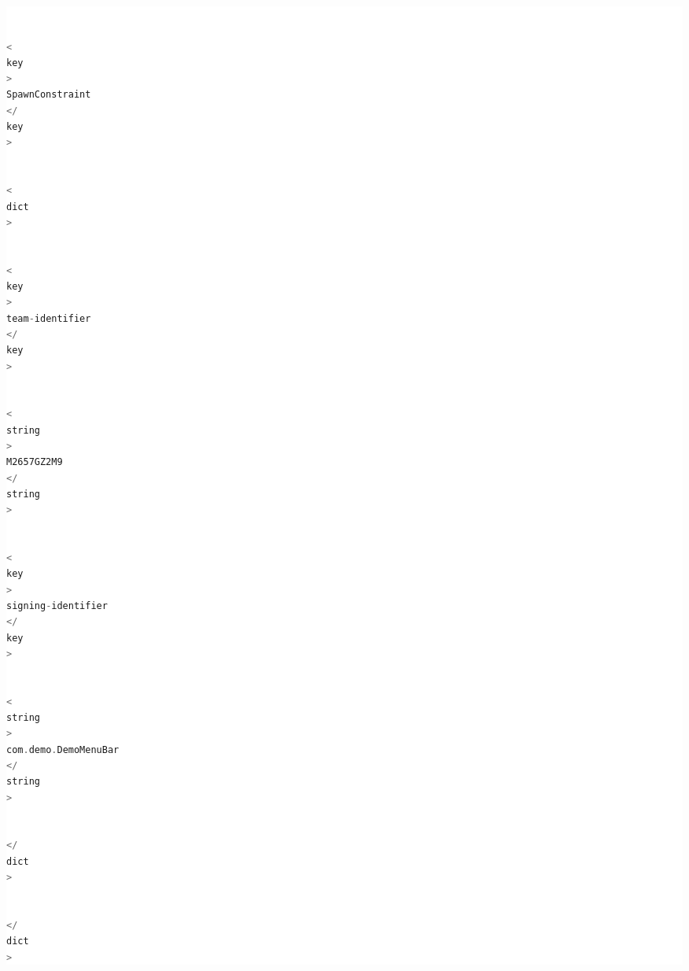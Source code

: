 ```swift

    
<
key
>
SpawnConstraint
</
key
>

    
<
dict
>

        
<
key
>
team-identifier
</
key
>

        
<
string
>
M2657GZ2M9
</
string
>

        
<
key
>
signing-identifier
</
key
>

        
<
string
>
com.demo.DemoMenuBar
</
string
>

    
</
dict
>


</
dict
>
```
